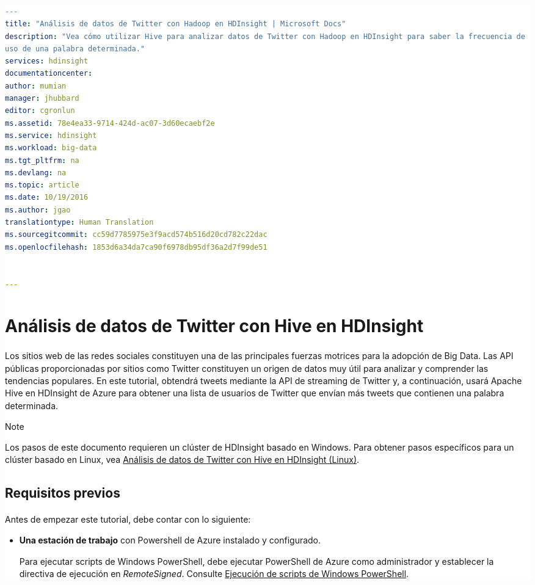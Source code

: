 ```yaml
---
title: "Análisis de datos de Twitter con Hadoop en HDInsight | Microsoft Docs"
description: "Vea cómo utilizar Hive para analizar datos de Twitter con Hadoop en HDInsight para saber la frecuencia de uso de una palabra determinada."
services: hdinsight
documentationcenter: 
author: mumian
manager: jhubbard
editor: cgronlun
ms.assetid: 78e4ea33-9714-424d-ac07-3d60ecaebf2e
ms.service: hdinsight
ms.workload: big-data
ms.tgt_pltfrm: na
ms.devlang: na
ms.topic: article
ms.date: 10/19/2016
ms.author: jgao
translationtype: Human Translation
ms.sourcegitcommit: cc59d7785975e3f9acd574b516d20cd782c22dac
ms.openlocfilehash: 1853d6a34da7ca90f6978db95df36a2d7f99de51


---
```

# <a name="analyze-twitter-data-using-hive-in-hdinsight"></a>Análisis de datos de Twitter con Hive en HDInsight
Los sitios web de las redes sociales constituyen una de las principales fuerzas motrices para la adopción de Big Data. Las API públicas proporcionadas por sitios como Twitter constituyen un origen de datos muy útil para analizar y comprender las tendencias populares.
En este tutorial, obtendrá tweets mediante la API de streaming de Twitter y, a continuación, usará Apache Hive en HDInsight de Azure para obtener una lista de usuarios de Twitter que envían más tweets que contienen una palabra determinada.

> [!NOTE]
> Los pasos de este documento requieren un clúster de HDInsight basado en Windows. Para obtener pasos específicos para un clúster basado en Linux, vea [Análisis de datos de Twitter con Hive en HDInsight (Linux)](hdinsight-analyze-twitter-data-linux.md).
>
>

## <a name="prerequisites"></a>Requisitos previos
Antes de empezar este tutorial, debe contar con lo siguiente:

* **Una estación de trabajo** con Powershell de Azure instalado y configurado.

    Para ejecutar scripts de Windows PowerShell, debe ejecutar PowerShell de Azure como administrador y establecer la directiva de ejecución en *RemoteSigned*. Consulte [Ejecución de scripts de Windows PowerShell][powershell-script].


[curl]: http://curl.haxx.se
[curl-download]: http://curl.haxx.se/download.html
[apache-hive-tutorial]: https://cwiki.apache.org/confluence/display/Hive/Tutorial
[twitter-streaming-api]: https://dev.twitter.com/docs/streaming-apis
[twitter-statuses-filter]: https://dev.twitter.com/docs/api/1.1/post/statuses/filter
[powershell-start]: http://technet.microsoft.com/library/hh847889.aspx
[powershell-install]: powershell-install-configure.md
[powershell-script]: http://technet.microsoft.com/library/ee176961.aspx
[hdinsight-provision]: hdinsight-provision-clusters.md
[hdinsight-get-started]: hdinsight-hadoop-linux-tutorial-get-started.md
[hdinsight-analyze-flight-delay-data]: hdinsight-analyze-flight-delay-data.md
[hdinsight-storage]: hdinsight-hadoop-use-blob-storage.md
[hdinsight-use-sqoop]: hdinsight-use-sqoop.md
[hdinsight-power-query]: hdinsight-connect-excel-power-query.md
[hdinsight-hive-odbc]: hdinsight-connect-excel-hive-odbc-driver.md
[hdinsight-hbase-twitter-sentiment]: hdinsight-hbase-analyze-twitter-sentiment.md